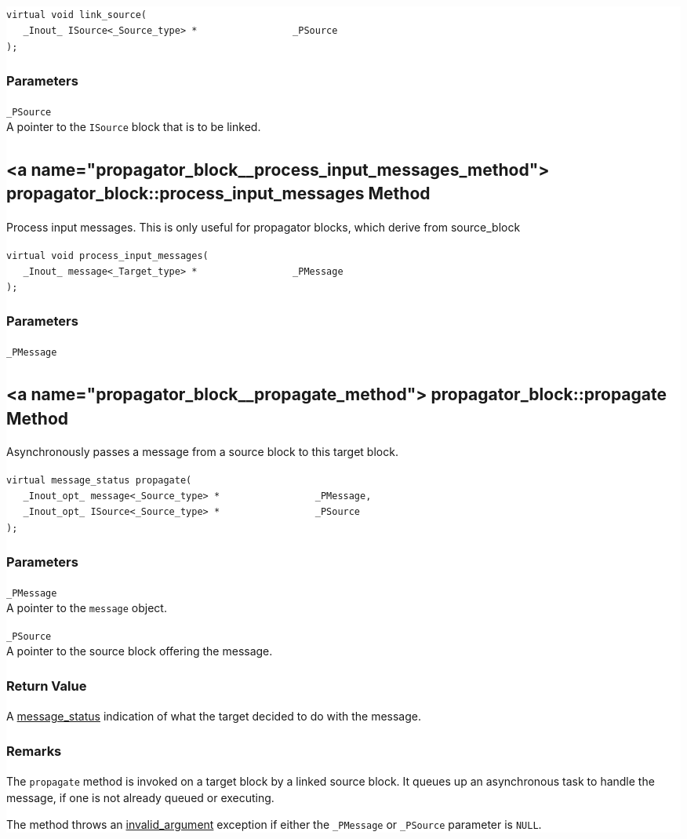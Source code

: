 ```  
virtual void link_source(  
   _Inout_ ISource<_Source_type> *                 _PSource  
);  
```  
  
### Parameters  
 `_PSource`  
 A pointer to the                                 `ISource` block that is to be linked.  
  
##  \<a name="propagator_block__process_input_messages_method"></a>  propagator_block::process_input_messages Method  
 Process input messages. This is only useful for propagator blocks, which derive from source_block  
  
```  
virtual void process_input_messages(  
   _Inout_ message<_Target_type> *                 _PMessage  
);  
```  
  
### Parameters  
 `_PMessage`  
  
##  \<a name="propagator_block__propagate_method"></a>  propagator_block::propagate Method  
 Asynchronously passes a message from a source block to this target block.  
  
```  
virtual message_status propagate(  
   _Inout_opt_ message<_Source_type> *                 _PMessage,  
   _Inout_opt_ ISource<_Source_type> *                 _PSource  
);  
```  
  
### Parameters  
 `_PMessage`  
 A pointer to the                                 `message` object.  
  
 `_PSource`  
 A pointer to the source block offering the message.  
  
### Return Value  
 A                         [message_status](concurrency_namespace_Enumerations) indication of what the target decided to do with the message.  
  
### Remarks  
 The                         `propagate` method is invoked on a target block by a linked source block. It queues up an asynchronous task to handle the message, if one is not already queued or executing.  
  
 The method throws an                         [invalid_argument](../vs140/invalid_argument-class.md) exception if either the                         `_PMessage` or                         `_PSource` parameter is                         `NULL`.  
  